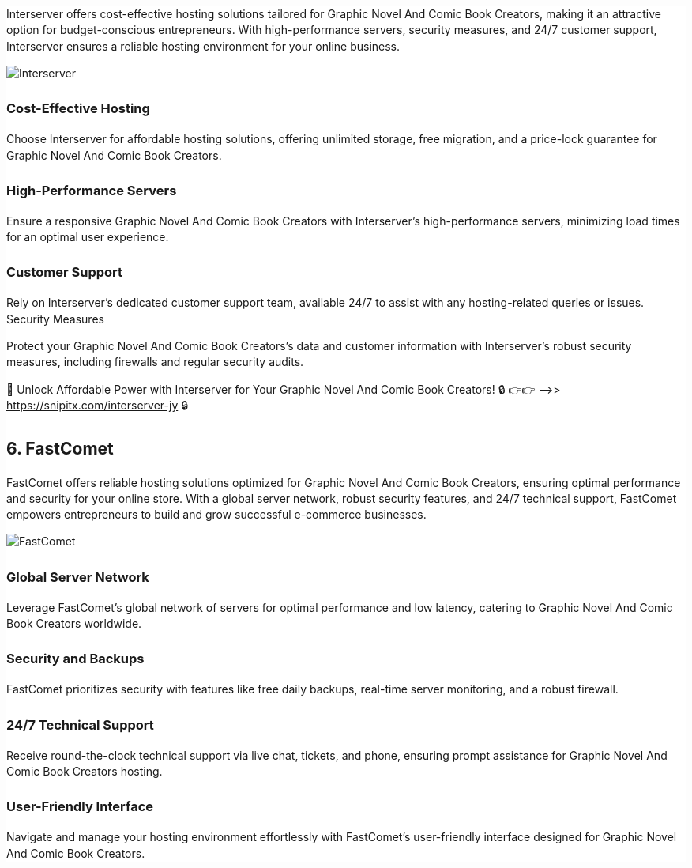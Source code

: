 Interserver offers cost-effective hosting solutions tailored for Graphic Novel And Comic Book Creators, making it an attractive option for budget-conscious entrepreneurs. With high-performance servers, security measures, and 24/7 customer support, Interserver ensures a reliable hosting environment for your online business.

![Interserver](https://i.imgur.com/OM5dOEW.jpeg "Interserver Hosting")

### Cost-Effective Hosting
Choose Interserver for affordable hosting solutions, offering unlimited storage, free migration, and a price-lock guarantee for Graphic Novel And Comic Book Creators.

### High-Performance Servers
Ensure a responsive Graphic Novel And Comic Book Creators with Interserver’s high-performance servers, minimizing load times for an optimal user experience.

### Customer Support
Rely on Interserver’s dedicated customer support team, available 24/7 to assist with any hosting-related queries or issues.
Security Measures

Protect your Graphic Novel And Comic Book Creators’s data and customer information with Interserver’s robust security measures, including firewalls and regular security audits.

💸 Unlock Affordable Power with Interserver for Your Graphic Novel And Comic Book Creators! 🔒
👉👉 -->> https://snipitx.com/interserver-jy 🔒

## 6. FastComet

FastComet offers reliable hosting solutions optimized for Graphic Novel And Comic Book Creators, ensuring optimal performance and security for your online store. With a global server network, robust security features, and 24/7 technical support, FastComet empowers entrepreneurs to build and grow successful e-commerce businesses.

![FastComet](https://i.imgur.com/7qgXuWp.png "FastComet Hosting")

### Global Server Network
Leverage FastComet’s global network of servers for optimal performance and low latency, catering to Graphic Novel And Comic Book Creators worldwide.

### Security and Backups
FastComet prioritizes security with features like free daily backups, real-time server monitoring, and a robust firewall.

### 24/7 Technical Support
Receive round-the-clock technical support via live chat, tickets, and phone, ensuring prompt assistance for Graphic Novel And Comic Book Creators hosting.

### User-Friendly Interface
Navigate and manage your hosting environment effortlessly with FastComet’s user-friendly interface designed for Graphic Novel And Comic Book Creators.
